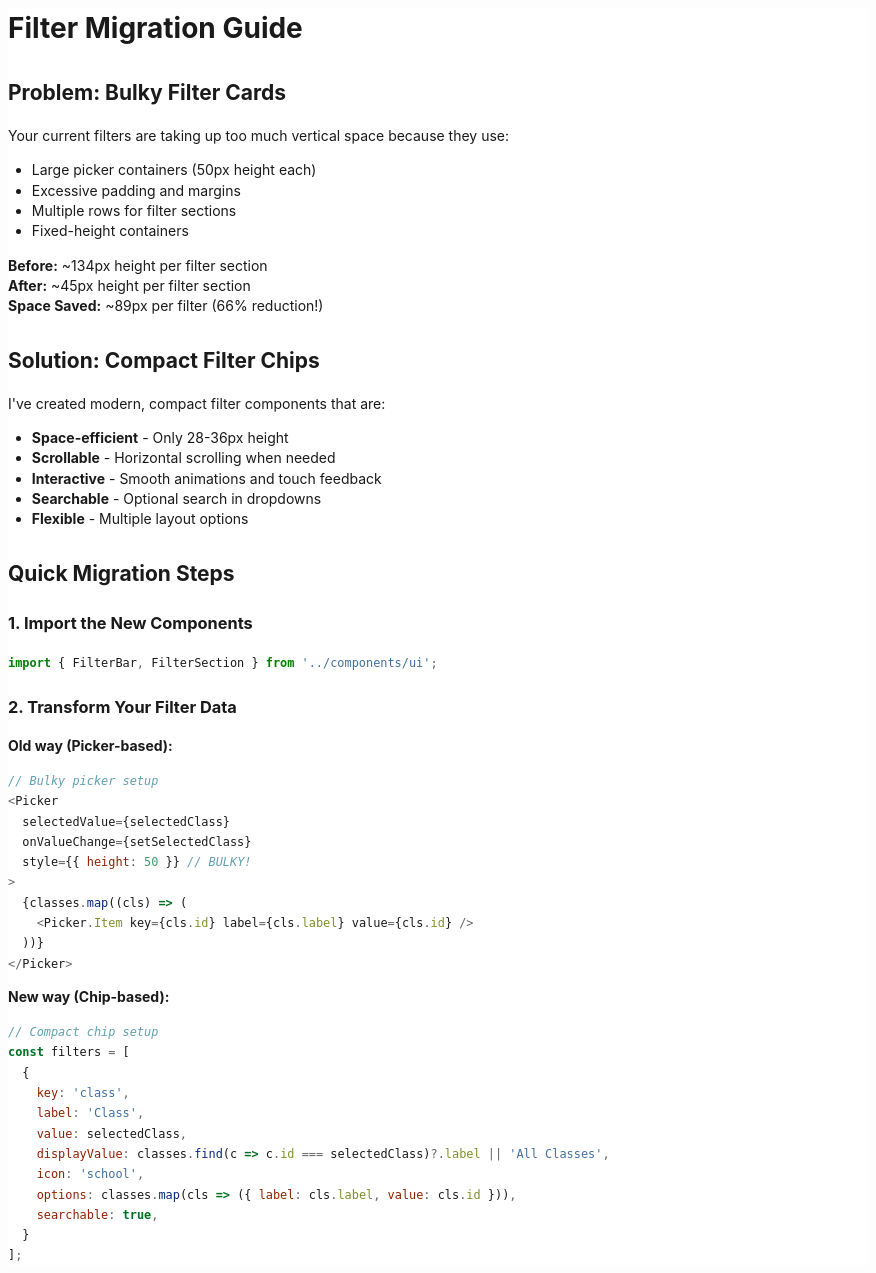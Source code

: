 # Filter Migration Guide

## Problem: Bulky Filter Cards

Your current filters are taking up too much vertical space because they use:
- Large picker containers (50px height each)
- Excessive padding and margins
- Multiple rows for filter sections
- Fixed-height containers

**Before:** ~134px height per filter section  
**After:** ~45px height per filter section  
**Space Saved:** ~89px per filter (66% reduction!)

## Solution: Compact Filter Chips

I've created modern, compact filter components that are:
- **Space-efficient** - Only 28-36px height
- **Scrollable** - Horizontal scrolling when needed
- **Interactive** - Smooth animations and touch feedback
- **Searchable** - Optional search in dropdowns
- **Flexible** - Multiple layout options

## Quick Migration Steps

### 1. Import the New Components

```javascript
import { FilterBar, FilterSection } from '../components/ui';
```

### 2. Transform Your Filter Data

**Old way (Picker-based):**
```javascript
// Bulky picker setup
<Picker
  selectedValue={selectedClass}
  onValueChange={setSelectedClass}
  style={{ height: 50 }} // BULKY!
>
  {classes.map((cls) => (
    <Picker.Item key={cls.id} label={cls.label} value={cls.id} />
  ))}
</Picker>
```

**New way (Chip-based):**
```javascript
// Compact chip setup
const filters = [
  {
    key: 'class',
    label: 'Class',
    value: selectedClass,
    displayValue: classes.find(c => c.id === selectedClass)?.label || 'All Classes',
    icon: 'school',
    options: classes.map(cls => ({ label: cls.label, value: cls.id })),
    searchable: true,
  }
];
```
